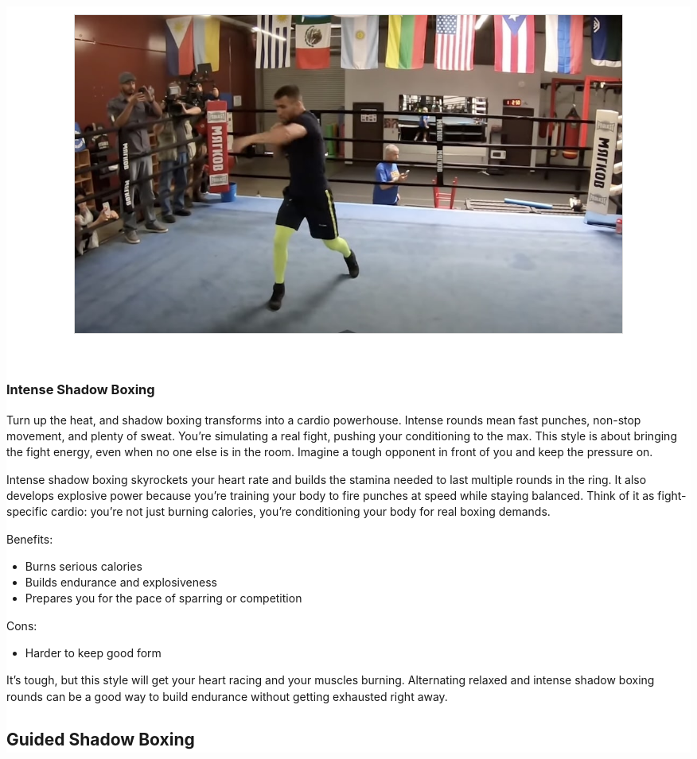 <div style='text-align: center'><img src='/assets/blog/lomaShadow2.jpg' style='width: 80%;margin: 10px 0px 30px 0px; border: 1px solid #ddd;' alt='Shadow Boxing'/></div>

### Intense Shadow Boxing

Turn up the heat, and shadow boxing transforms into a cardio powerhouse. Intense rounds mean fast punches, non-stop movement, and plenty of sweat. You’re simulating a real fight, pushing your conditioning to the max. This style is about bringing the fight energy, even when no one else is in the room. Imagine a tough opponent in front of you and keep the pressure on.

Intense shadow boxing skyrockets your heart rate and builds the stamina needed to last multiple rounds in the ring. It also develops explosive power because you’re training your body to fire punches at speed while staying balanced. Think of it as fight-specific cardio: you’re not just burning calories, you’re conditioning your body for real boxing demands.

Benefits:

- Burns serious calories
- Builds endurance and explosiveness
- Prepares you for the pace of sparring or competition

Cons:

- Harder to keep good form

It’s tough, but this style will get your heart racing and your muscles burning. Alternating relaxed and intense shadow boxing rounds can be a good way to build endurance without getting exhausted right away.

## Guided Shadow Boxing
